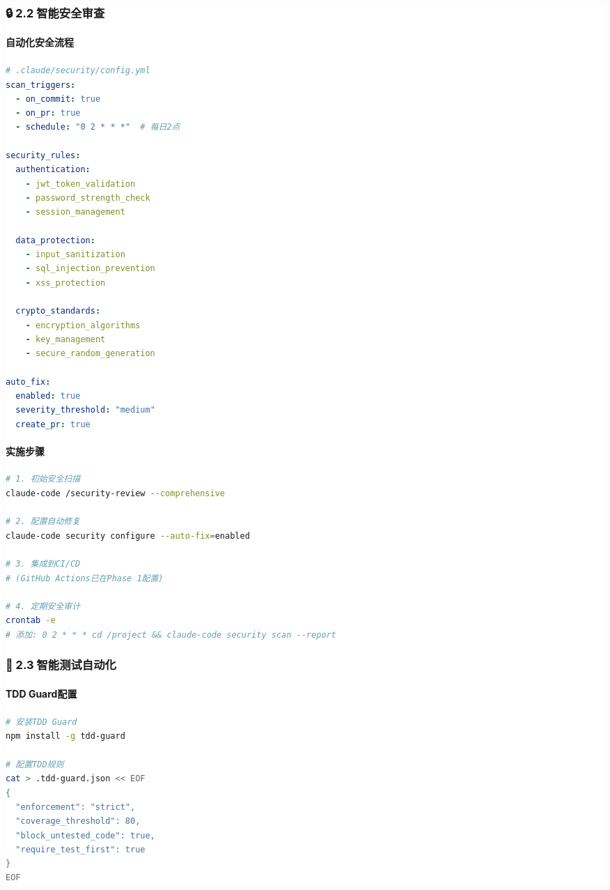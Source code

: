 ### 🔒 2.2 智能安全审查

#### 自动化安全流程
```yaml
# .claude/security/config.yml
scan_triggers:
  - on_commit: true
  - on_pr: true
  - schedule: "0 2 * * *"  # 每日2点

security_rules:
  authentication:
    - jwt_token_validation
    - password_strength_check
    - session_management
  
  data_protection:
    - input_sanitization
    - sql_injection_prevention
    - xss_protection
    
  crypto_standards:
    - encryption_algorithms
    - key_management
    - secure_random_generation

auto_fix:
  enabled: true
  severity_threshold: "medium"
  create_pr: true
```

#### 实施步骤
```bash
# 1. 初始安全扫描
claude-code /security-review --comprehensive

# 2. 配置自动修复
claude-code security configure --auto-fix=enabled

# 3. 集成到CI/CD
# (GitHub Actions已在Phase 1配置)

# 4. 定期安全审计
crontab -e
# 添加: 0 2 * * * cd /project && claude-code security scan --report
```

### 🧪 2.3 智能测试自动化

#### TDD Guard配置
```bash
# 安装TDD Guard
npm install -g tdd-guard

# 配置TDD规则
cat > .tdd-guard.json << EOF
{
  "enforcement": "strict",
  "coverage_threshold": 80,
  "block_untested_code": true,
  "require_test_first": true
}
EOF
```
